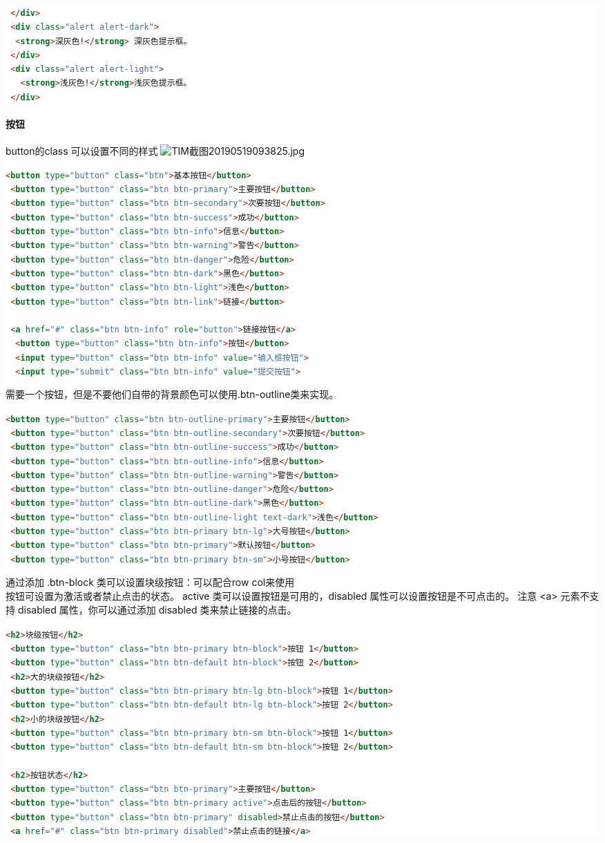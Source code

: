 ```html
 </div>
 <div class="alert alert-dark">
  <strong>深灰色!</strong> 深灰色提示框。
 </div>
 <div class="alert alert-light">
   <strong>浅灰色!</strong>浅灰色提示框。
 </div>
```

#### 按钮
button的class 可以设置不同的样式
![TIM截图20190519093825.jpg](https://i.loli.net/2019/05/19/5ce0b39cc9eae39633.jpg)
```html
<button type="button" class="btn">基本按钮</button>
 <button type="button" class="btn btn-primary">主要按钮</button>
 <button type="button" class="btn btn-secondary">次要按钮</button>
 <button type="button" class="btn btn-success">成功</button>
 <button type="button" class="btn btn-info">信息</button>
 <button type="button" class="btn btn-warning">警告</button>
 <button type="button" class="btn btn-danger">危险</button>
 <button type="button" class="btn btn-dark">黑色</button>
 <button type="button" class="btn btn-light">浅色</button>
 <button type="button" class="btn btn-link">链接</button>     

 <a href="#" class="btn btn-info" role="button">链接按钮</a>
  <button type="button" class="btn btn-info">按钮</button>
  <input type="button" class="btn btn-info" value="输入框按钮">
  <input type="submit" class="btn btn-info" value="提交按钮">  
```
需要一个按钮，但是不要他们自带的背景颜色可以使用.btn-outline类来实现。
```html
<button type="button" class="btn btn-outline-primary">主要按钮</button>
 <button type="button" class="btn btn-outline-secondary">次要按钮</button>
 <button type="button" class="btn btn-outline-success">成功</button>
 <button type="button" class="btn btn-outline-info">信息</button>
 <button type="button" class="btn btn-outline-warning">警告</button>
 <button type="button" class="btn btn-outline-danger">危险</button>
 <button type="button" class="btn btn-outline-dark">黑色</button>
 <button type="button" class="btn btn-outline-light text-dark">浅色</button>
 <button type="button" class="btn btn-primary btn-lg">大号按钮</button>
 <button type="button" class="btn btn-primary">默认按钮</button>
 <button type="button" class="btn btn-primary btn-sm">小号按钮</button>
```
通过添加 .btn-block 类可以设置块级按钮：可以配合row col来使用<br>
按钮可设置为激活或者禁止点击的状态。
active 类可以设置按钮是可用的，disabled 属性可以设置按钮是不可点击的。 注意 <a\> 元素不支持 disabled 属性，你可以通过添加 disabled 类来禁止链接的点击。
```html
<h2>块级按钮</h2>
 <button type="button" class="btn btn-primary btn-block">按钮 1</button>
 <button type="button" class="btn btn-default btn-block">按钮 2</button>
 <h2>大的块级按钮</h2>
 <button type="button" class="btn btn-primary btn-lg btn-block">按钮 1</button>
 <button type="button" class="btn btn-default btn-lg btn-block">按钮 2</button>
 <h2>小的块级按钮</h2>
 <button type="button" class="btn btn-primary btn-sm btn-block">按钮 1</button>
 <button type="button" class="btn btn-default btn-sm btn-block">按钮 2</button>

 <h2>按钮状态</h2>
 <button type="button" class="btn btn-primary">主要按钮</button>
 <button type="button" class="btn btn-primary active">点击后的按钮</button>
 <button type="button" class="btn btn-primary" disabled>禁止点击的按钮</button>
 <a href="#" class="btn btn-primary disabled">禁止点击的链接</a>
```
